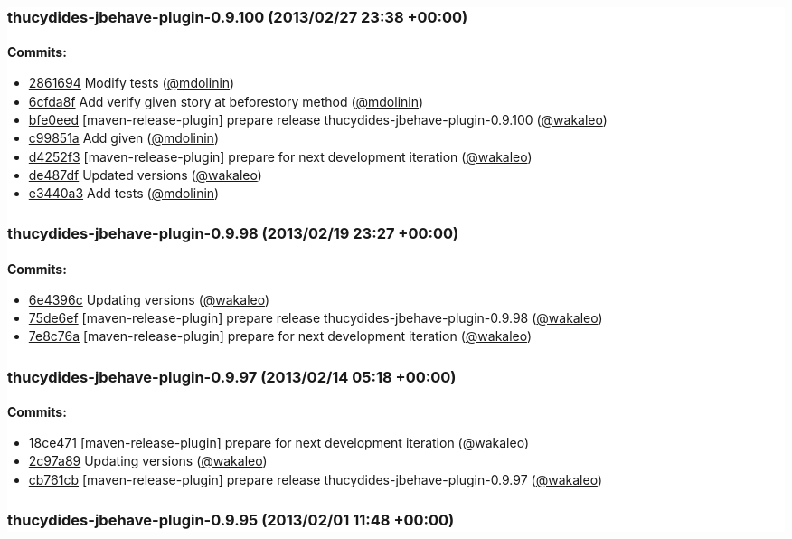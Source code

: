 ### thucydides-jbehave-plugin-0.9.100 (2013/02/27 23:38 +00:00)
 
 
**Commits:**
 
- [2861694](https://github.com/serenity-bdd/serenity-jbehave/commit/286169486ae93cfaa65ebaf862313592ad092705) Modify tests ([@mdolinin](https://github.com/mdolinin))
- [6cfda8f](https://github.com/serenity-bdd/serenity-jbehave/commit/6cfda8f73312da3ba6ecb65ceac34c5ec73d8fe2) Add verify given story at beforestory method ([@mdolinin](https://github.com/mdolinin))
- [bfe0eed](https://github.com/serenity-bdd/serenity-jbehave/commit/bfe0eed44a10df4f43e55333fd8d1d86bff6f902) [maven-release-plugin] prepare release thucydides-jbehave-plugin-0.9.100 ([@wakaleo](https://github.com/wakaleo))
- [c99851a](https://github.com/serenity-bdd/serenity-jbehave/commit/c99851a614f3be483a03aa8c22e4fc7432447530) Add given ([@mdolinin](https://github.com/mdolinin))
- [d4252f3](https://github.com/serenity-bdd/serenity-jbehave/commit/d4252f34e4e626351c7dce5549509cdca94826b3) [maven-release-plugin] prepare for next development iteration ([@wakaleo](https://github.com/wakaleo))
- [de487df](https://github.com/serenity-bdd/serenity-jbehave/commit/de487df0204bdd69e2745eb080df6550424d89f5) Updated versions ([@wakaleo](https://github.com/wakaleo))
- [e3440a3](https://github.com/serenity-bdd/serenity-jbehave/commit/e3440a37b202c550e7327bb40897d951bd861318) Add tests ([@mdolinin](https://github.com/mdolinin))
 
### thucydides-jbehave-plugin-0.9.98 (2013/02/19 23:27 +00:00)
 
 
**Commits:**
 
- [6e4396c](https://github.com/serenity-bdd/serenity-jbehave/commit/6e4396c20ad4b3c368cbd2a5113c39eabc1dc9ed) Updating versions ([@wakaleo](https://github.com/wakaleo))
- [75de6ef](https://github.com/serenity-bdd/serenity-jbehave/commit/75de6ef1bea6ba8fc5ac009659a48e0a11c7ef17) [maven-release-plugin] prepare release thucydides-jbehave-plugin-0.9.98 ([@wakaleo](https://github.com/wakaleo))
- [7e8c76a](https://github.com/serenity-bdd/serenity-jbehave/commit/7e8c76ac695bda5f4c34afee41c79ef91ae055ed) [maven-release-plugin] prepare for next development iteration ([@wakaleo](https://github.com/wakaleo))
 
### thucydides-jbehave-plugin-0.9.97 (2013/02/14 05:18 +00:00)
 
 
**Commits:**
 
- [18ce471](https://github.com/serenity-bdd/serenity-jbehave/commit/18ce47116be008d08bbb71e1bcaf40a660818d81) [maven-release-plugin] prepare for next development iteration ([@wakaleo](https://github.com/wakaleo))
- [2c97a89](https://github.com/serenity-bdd/serenity-jbehave/commit/2c97a8935e01d2af46898483eed5b6a711b6d915) Updating versions ([@wakaleo](https://github.com/wakaleo))
- [cb761cb](https://github.com/serenity-bdd/serenity-jbehave/commit/cb761cb10ecc5a7b7f488d97e169e25fa2549f70) [maven-release-plugin] prepare release thucydides-jbehave-plugin-0.9.97 ([@wakaleo](https://github.com/wakaleo))
 
### thucydides-jbehave-plugin-0.9.95 (2013/02/01 11:48 +00:00)
 